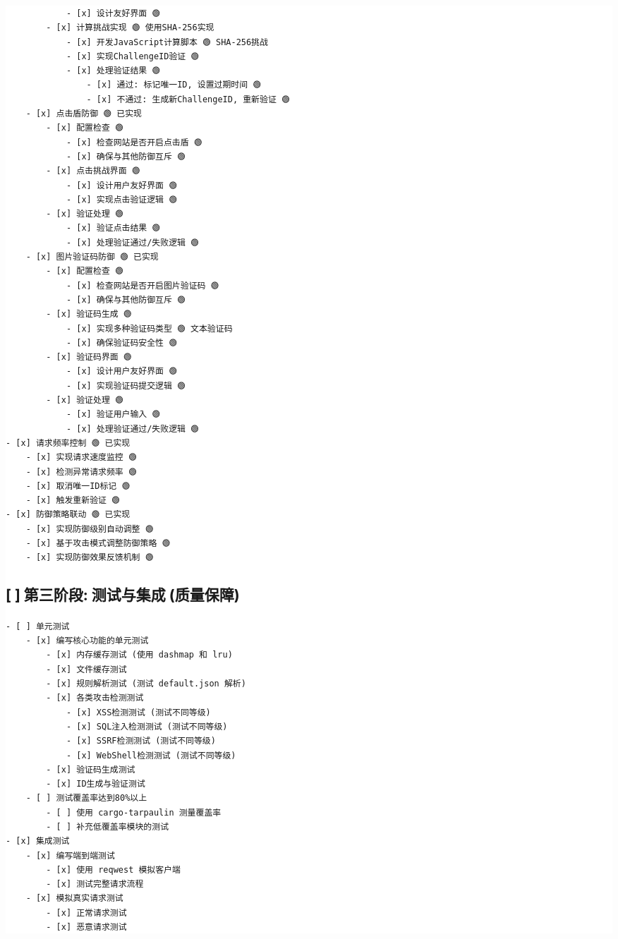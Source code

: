                 - [x] 设计友好界面 🟢
            - [x] 计算挑战实现 🟢 使用SHA-256实现
                - [x] 开发JavaScript计算脚本 🟢 SHA-256挑战
                - [x] 实现ChallengeID验证 🟢
                - [x] 处理验证结果 🟢
                    - [x] 通过: 标记唯一ID, 设置过期时间 🟢
                    - [x] 不通过: 生成新ChallengeID, 重新验证 🟢
        - [x] 点击盾防御 🟢 已实现
            - [x] 配置检查 🟢
                - [x] 检查网站是否开启点击盾 🟢
                - [x] 确保与其他防御互斥 🟢
            - [x] 点击挑战界面 🟢
                - [x] 设计用户友好界面 🟢
                - [x] 实现点击验证逻辑 🟢
            - [x] 验证处理 🟢
                - [x] 验证点击结果 🟢
                - [x] 处理验证通过/失败逻辑 🟢
        - [x] 图片验证码防御 🟢 已实现
            - [x] 配置检查 🟢
                - [x] 检查网站是否开启图片验证码 🟢
                - [x] 确保与其他防御互斥 🟢
            - [x] 验证码生成 🟢
                - [x] 实现多种验证码类型 🟢 文本验证码
                - [x] 确保验证码安全性 🟢
            - [x] 验证码界面 🟢
                - [x] 设计用户友好界面 🟢
                - [x] 实现验证码提交逻辑 🟢
            - [x] 验证处理 🟢
                - [x] 验证用户输入 🟢
                - [x] 处理验证通过/失败逻辑 🟢
    - [x] 请求频率控制 🟢 已实现
        - [x] 实现请求速度监控 🟢
        - [x] 检测异常请求频率 🟢
        - [x] 取消唯一ID标记 🟢
        - [x] 触发重新验证 🟢
    - [x] 防御策略联动 🟢 已实现
        - [x] 实现防御级别自动调整 🟢
        - [x] 基于攻击模式调整防御策略 🟢
        - [x] 实现防御效果反馈机制 🟢
## [ ] 第三阶段: 测试与集成 (质量保障)
    - [ ] 单元测试
        - [x] 编写核心功能的单元测试
            - [x] 内存缓存测试 (使用 dashmap 和 lru)
            - [x] 文件缓存测试
            - [x] 规则解析测试 (测试 default.json 解析)
            - [x] 各类攻击检测测试
                - [x] XSS检测测试 (测试不同等级)
                - [x] SQL注入检测测试 (测试不同等级)
                - [x] SSRF检测测试 (测试不同等级)
                - [x] WebShell检测测试 (测试不同等级)
            - [x] 验证码生成测试
            - [x] ID生成与验证测试
        - [ ] 测试覆盖率达到80%以上
            - [ ] 使用 cargo-tarpaulin 测量覆盖率
            - [ ] 补充低覆盖率模块的测试
    - [x] 集成测试
        - [x] 编写端到端测试
            - [x] 使用 reqwest 模拟客户端
            - [x] 测试完整请求流程
        - [x] 模拟真实请求测试
            - [x] 正常请求测试
            - [x] 恶意请求测试